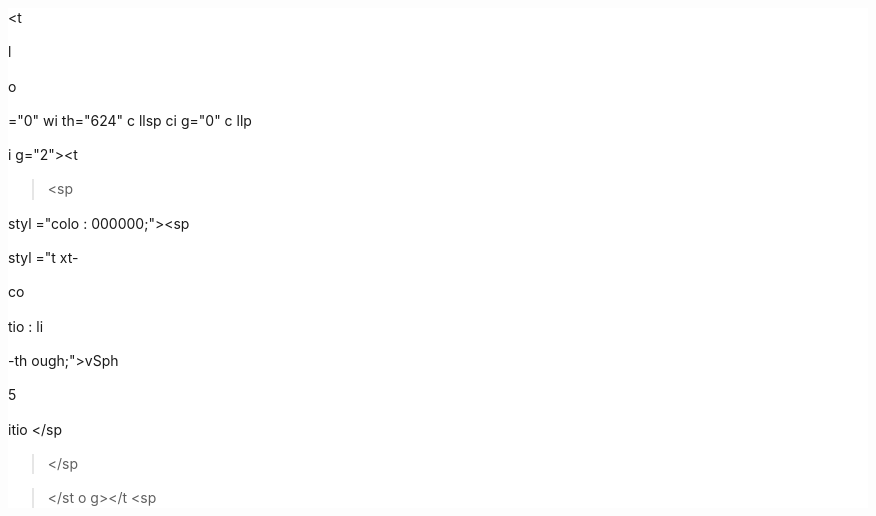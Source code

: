 
<t

l
 
o



="0" wi
th="624" c
llsp
ci
g="0" c
llp


i
g="2"><t
o
y><t
><t
 v
lig
="top" wi
th="199"><st
o
g><sp

 styl
="colo
: 
000000;"><sp

 styl
="t
xt-

co

tio
: li

-th
ough;">vSph


 5 

itio
</sp

></sp

></st
o
g></t
><t
 v
lig
="top" wi
th="283"><st
o
g><sp
